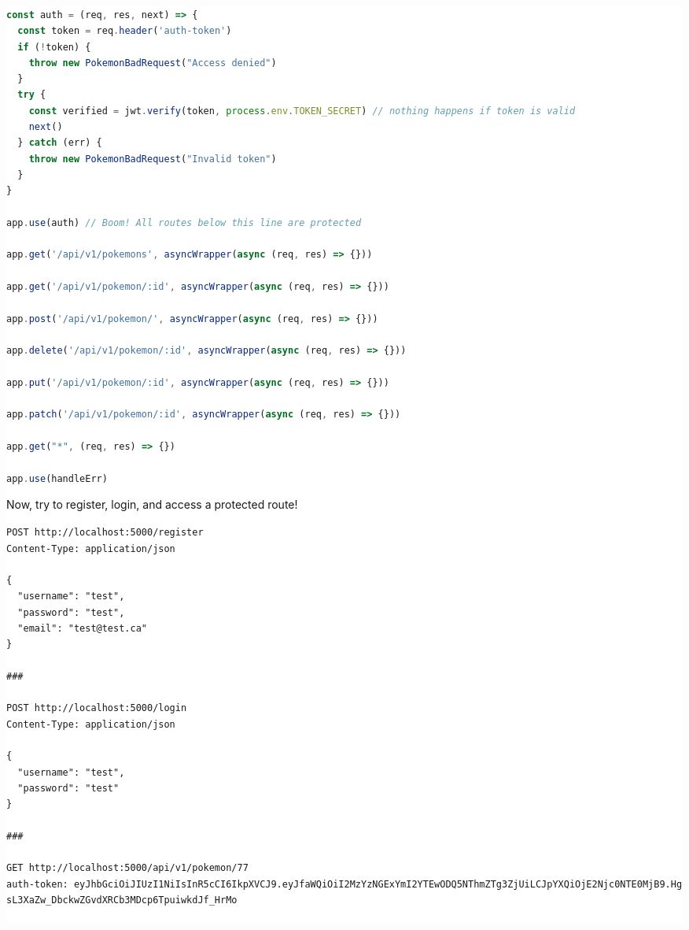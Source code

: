 ```js
const auth = (req, res, next) => {
  const token = req.header('auth-token')
  if (!token) {
    throw new PokemonBadRequest("Access denied")
  }
  try {
    const verified = jwt.verify(token, process.env.TOKEN_SECRET) // nothing happens if token is valid
    next()
  } catch (err) {
    throw new PokemonBadRequest("Invalid token")
  }
}

app.use(auth) // Boom! All routes below this line are protected

app.get('/api/v1/pokemons', asyncWrapper(async (req, res) => {}))

app.get('/api/v1/pokemon/:id', asyncWrapper(async (req, res) => {}))

app.post('/api/v1/pokemon/', asyncWrapper(async (req, res) => {}))

app.delete('/api/v1/pokemon/:id', asyncWrapper(async (req, res) => {}))

app.put('/api/v1/pokemon/:id', asyncWrapper(async (req, res) => {}))

app.patch('/api/v1/pokemon/:id', asyncWrapper(async (req, res) => {}))

app.get("*", (req, res) => {})

app.use(handleErr)

```

Now, try to register, login, and access a protected route!

```
POST http://localhost:5000/register
Content-Type: application/json

{
  "username": "test",
  "password": "test",
  "email": "test@test.ca"
}

###

POST http://localhost:5000/login
Content-Type: application/json

{
  "username": "test",
  "password": "test"
}

###

GET http://localhost:5000/api/v1/pokemon/77
auth-token: eyJhbGciOiJIUzI1NiIsInR5cCI6IkpXVCJ9.eyJfaWQiOiI2MzYzNGExYmI2YTEwODQ5NThmZTg3ZjUiLCJpYXQiOjE2Njc0NTE0MjB9.HgsL3XaZw_DbckwZGvdXRCb3MDcp6TpuiwkdJf_HrMo


```
